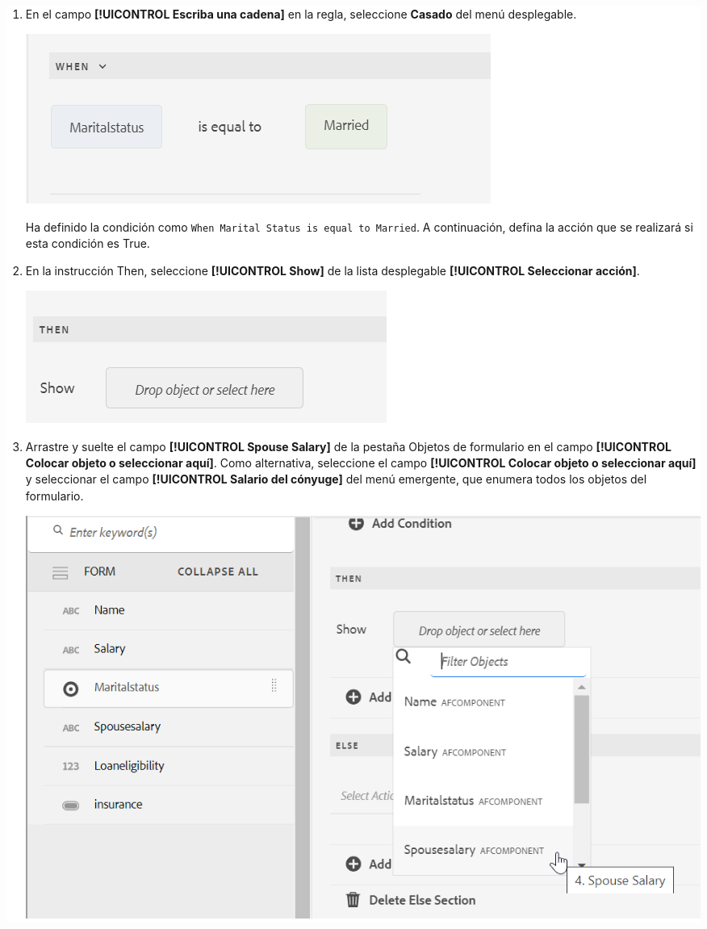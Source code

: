 

1. En el campo **[!UICONTROL Escriba una cadena]** en la regla, seleccione **Casado** del menú desplegable.

   ![write-rules-visual-editor-4](assets/write-rules-visual-editor-4-cc.png)

   Ha definido la condición como `When Marital Status is equal to Married`. A continuación, defina la acción que se realizará si esta condición es True.

1. En la instrucción Then, seleccione **[!UICONTROL Show]** de la lista desplegable **[!UICONTROL Seleccionar acción]**.

   ![write-rules-visual-editor-5](assets/write-rules-visual-editor-5-cc.png)

1. Arrastre y suelte el campo **[!UICONTROL Spouse Salary]** de la pestaña Objetos de formulario en el campo **[!UICONTROL Colocar objeto o seleccionar aquí]**. Como alternativa, seleccione el campo **[!UICONTROL Colocar objeto o seleccionar aquí]** y seleccionar el campo **[!UICONTROL Salario del cónyuge]** del menú emergente, que enumera todos los objetos del formulario.

   ![write-rules-visual-editor-6](assets/write-rules-visual-editor-6-cc.png)